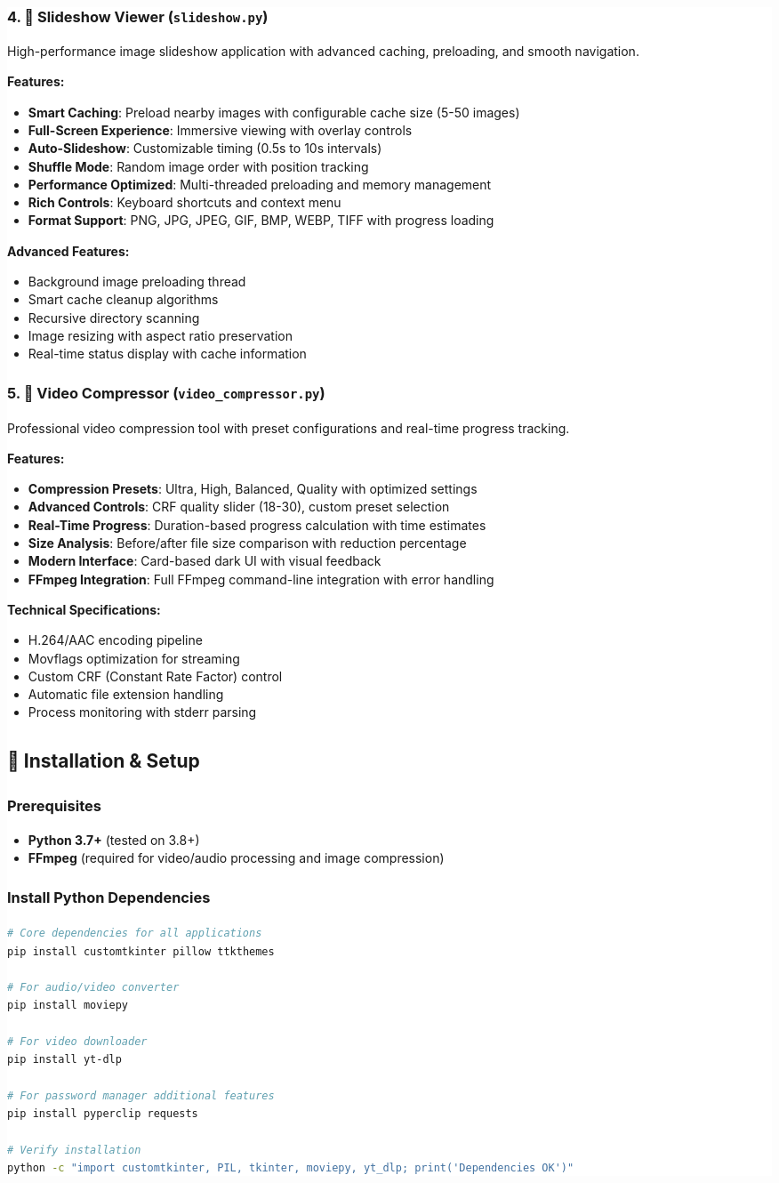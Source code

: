 ### 4. 📸 Slideshow Viewer (`slideshow.py`)
High-performance image slideshow application with advanced caching, preloading, and smooth navigation.

**Features:**
- **Smart Caching**: Preload nearby images with configurable cache size (5-50 images)
- **Full-Screen Experience**: Immersive viewing with overlay controls
- **Auto-Slideshow**: Customizable timing (0.5s to 10s intervals)
- **Shuffle Mode**: Random image order with position tracking
- **Performance Optimized**: Multi-threaded preloading and memory management
- **Rich Controls**: Keyboard shortcuts and context menu
- **Format Support**: PNG, JPG, JPEG, GIF, BMP, WEBP, TIFF with progress loading

**Advanced Features:**
- Background image preloading thread
- Smart cache cleanup algorithms
- Recursive directory scanning
- Image resizing with aspect ratio preservation
- Real-time status display with cache information

### 5. 🎥 Video Compressor (`video_compressor.py`)
Professional video compression tool with preset configurations and real-time progress tracking.

**Features:**
- **Compression Presets**: Ultra, High, Balanced, Quality with optimized settings
- **Advanced Controls**: CRF quality slider (18-30), custom preset selection
- **Real-Time Progress**: Duration-based progress calculation with time estimates
- **Size Analysis**: Before/after file size comparison with reduction percentage
- **Modern Interface**: Card-based dark UI with visual feedback
- **FFmpeg Integration**: Full FFmpeg command-line integration with error handling

**Technical Specifications:**
- H.264/AAC encoding pipeline
- Movflags optimization for streaming
- Custom CRF (Constant Rate Factor) control
- Automatic file extension handling
- Process monitoring with stderr parsing

## 🚀 Installation & Setup

### Prerequisites
- **Python 3.7+** (tested on 3.8+)
- **FFmpeg** (required for video/audio processing and image compression)

### Install Python Dependencies

```bash
# Core dependencies for all applications
pip install customtkinter pillow ttkthemes

# For audio/video converter
pip install moviepy

# For video downloader
pip install yt-dlp

# For password manager additional features
pip install pyperclip requests

# Verify installation
python -c "import customtkinter, PIL, tkinter, moviepy, yt_dlp; print('Dependencies OK')"
```
